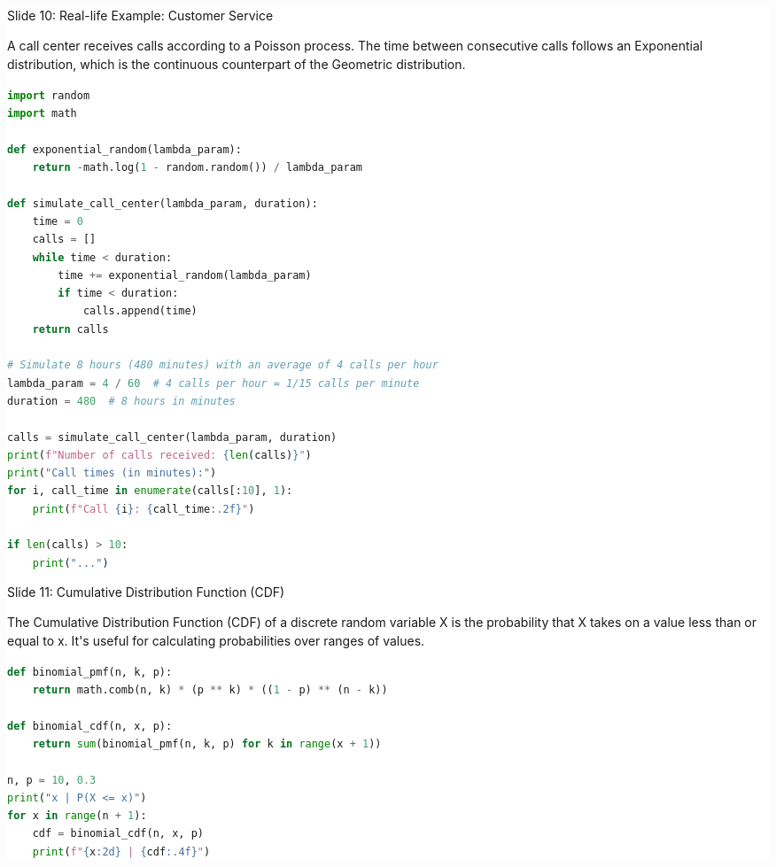 Slide 10: Real-life Example: Customer Service

A call center receives calls according to a Poisson process. The time between consecutive calls follows an Exponential distribution, which is the continuous counterpart of the Geometric distribution.

```python
import random
import math

def exponential_random(lambda_param):
    return -math.log(1 - random.random()) / lambda_param

def simulate_call_center(lambda_param, duration):
    time = 0
    calls = []
    while time < duration:
        time += exponential_random(lambda_param)
        if time < duration:
            calls.append(time)
    return calls

# Simulate 8 hours (480 minutes) with an average of 4 calls per hour
lambda_param = 4 / 60  # 4 calls per hour = 1/15 calls per minute
duration = 480  # 8 hours in minutes

calls = simulate_call_center(lambda_param, duration)
print(f"Number of calls received: {len(calls)}")
print("Call times (in minutes):")
for i, call_time in enumerate(calls[:10], 1):
    print(f"Call {i}: {call_time:.2f}")

if len(calls) > 10:
    print("...")
```

Slide 11: Cumulative Distribution Function (CDF)

The Cumulative Distribution Function (CDF) of a discrete random variable X is the probability that X takes on a value less than or equal to x. It's useful for calculating probabilities over ranges of values.

```python
def binomial_pmf(n, k, p):
    return math.comb(n, k) * (p ** k) * ((1 - p) ** (n - k))

def binomial_cdf(n, x, p):
    return sum(binomial_pmf(n, k, p) for k in range(x + 1))

n, p = 10, 0.3
print("x | P(X <= x)")
for x in range(n + 1):
    cdf = binomial_cdf(n, x, p)
    print(f"{x:2d} | {cdf:.4f}")
```
